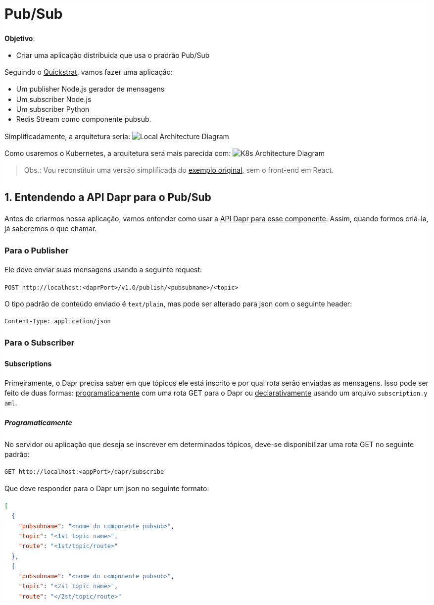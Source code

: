 # Pub/Sub

**Objetivo**:
- Criar uma aplicação distribuida que usa o pradrão Pub/Sub

Seguindo o [Quickstrat](https://github.com/dapr/quickstarts), vamos fazer uma aplicação:
- Um publisher Node.js gerador de mensagens
- Um subscriber Node.js
- Um subscriber Python
- Redis Stream como componente pubsub.

Simplificadamente, a arquitetura seria:
![Local Architecture Diagram](https://github.com/dapr/quickstarts/raw/master/tutorials/pub-sub/img/Local_Architecture_Diagram.png)

Como usaremos o Kubernetes,  a arquitetura será mais parecida com:
![K8s Architecture Diagram](https://github.com/dapr/quickstarts/raw/master/tutorials/pub-sub/img/K8s_Architecture_Diagram.png)

> Obs.: Vou reconstituir uma versão simplificada do [exemplo original](https://github.com/dapr/quickstarts/tree/master/pub-sub), sem o front-end em React.

## 1. Entendendo a API Dapr para o Pub/Sub

Antes de criarmos nossa aplicação, vamos entender como usar a [API Dapr para esse componente](https://docs.dapr.io/reference/api/pubsub_api/). Assim, quando formos criá-la, já saberemos o que chamar.

### Para o Publisher
Ele deve enviar suas mensagens usando a seguinte request:
~~~http
POST http://localhost:<daprPort>/v1.0/publish/<pubsubname>/<topic>
~~~

O tipo padrão de conteúdo enviado é `text/plain`, mas pode ser alterado para json com o seguinte header:
~~~
Content-Type: application/json
~~~

### Para o Subscriber
#### Subscriptions
Primeiramente, o Dapr precisa saber em que tópicos ele está inscrito e por qual rota serão enviadas as mensagens. Isso pode ser feito de duas formas: [programaticamente](https://docs.dapr.io/developing-applications/building-blocks/pubsub/howto-publish-subscribe/#programmatic-subscriptions) com uma rota GET para o Dapr ou [declarativamente](https://docs.dapr.io/developing-applications/building-blocks/pubsub/howto-publish-subscribe/#declarative-subscriptions) usando um arquivo `subscription.yaml`.

##### Programaticamente
No servidor ou aplicação que deseja se inscrever em determinados tópicos, deve-se disponibilizar uma rota GET no seguinte padrão:
~~~http
GET http://localhost:<appPort>/dapr/subscribe
~~~
Que deve responder para o Dapr um json no seguinte formato:
~~~json
[
  {
    "pubsubname": "<nome do componente pubsub>",
    "topic": "<1st topic name>",
    "route": "<1st/topic/route>"
  },
  {
    "pubsubname": "<nome do componente pubsub>",
    "topic": "<2st topic name>",
    "route": "</2st/topic/route>"
~~~